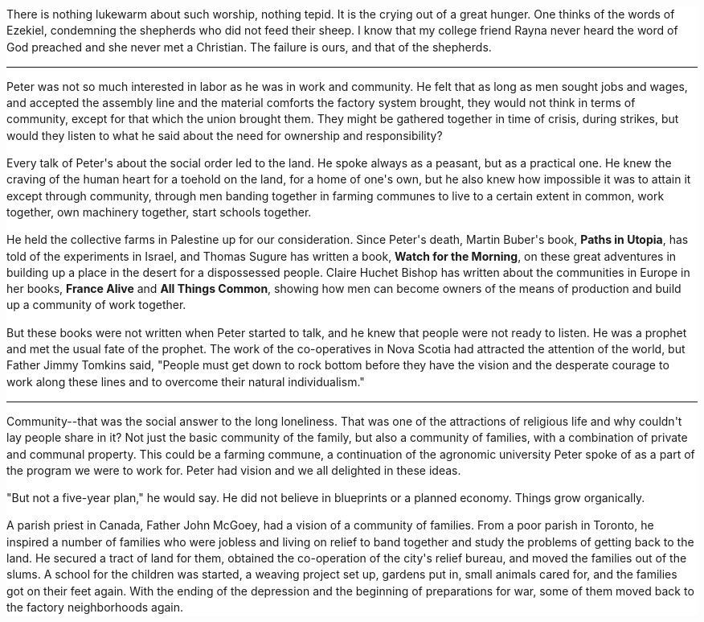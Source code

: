 There is nothing lukewarm about such worship, nothing tepid. It is the
crying out of a great hunger. One thinks of the words of Ezekiel,
condemning the shepherds who did not feed their sheep. I know that my
college friend Rayna never heard the word of God preached and she never
met a Christian. The failure is ours, and that of the shepherds.

- - -

Peter was not so much interested in labor as he was in work and
community. He felt that as long as men sought jobs and wages, and
accepted the assembly line and the material comforts the factory system
brought, they would not think in terms of community, except for that
which the union brought them. They might be gathered together in time of
crisis, during strikes, but would they listen to what he said about the
need for ownership and responsibility?

Every talk of Peter's about the social order led to the land. He spoke
always as a peasant, but as a practical one. He knew the craving of the
human heart for a toehold on the land, for a home of one's own, but he
also knew how impossible it was to attain it except through community,
through men banding together in farming communes to live to a certain
extent in common, work together, own machinery together, start schools
together.

He held the collective farms in Palestine up for our consideration.
Since Peter's death, Martin Buber's book, **Paths in Utopia**, has told
of the experiments in Israel, and Thomas Sugure has written a book,
**Watch for the Morning**, on these great adventures in building up a
place in the desert for a dispossessed people. Claire Huchet Bishop has
written about the communities in Europe in her books, **France Alive**
and **All Things Common**, showing how men can become owners of the
means of production and build up a community of work together.

But these books were not written when Peter started to talk, and he knew
that people were not ready to listen. He was a prophet and met the usual
fate of the prophet. The work of the co-operatives in Nova Scotia had
attracted the attention of the world, but Father Jimmy Tomkins said,
"People must get down to rock bottom before they have the vision and the
desperate courage to work along these lines and to overcome their
natural individualism."

- - -

Community--that was the social answer to the long loneliness. That was
one of the attractions of religious life and why couldn't lay people
share in it? Not just the basic community of the family, but also a
community of families, with a combination of private and communal
property. This could be a farming commune, a continuation of the
agronomic university Peter spoke of as a part of the program we were to
work for. Peter had vision and we all delighted in these ideas.

"But not a five-year plan," he would say. He did not believe in
blueprints or a planned economy. Things grow organically.

A parish priest in Canada, Father John McGoey, had a vision of a
community of families. From a poor parish in Toronto, he inspired a
number of families who were jobless and living on relief to band
together and study the problems of getting back to the land. He secured
a tract of land for them, obtained the co-operation of the city's relief
bureau, and moved the families out of the slums. A school for the
children was started, a weaving project set up, gardens put in, small
animals cared for, and the families got on their feet again. With the
ending of the depression and the beginning of preparations for war, some
of them moved back to the factory neighborhoods again.
